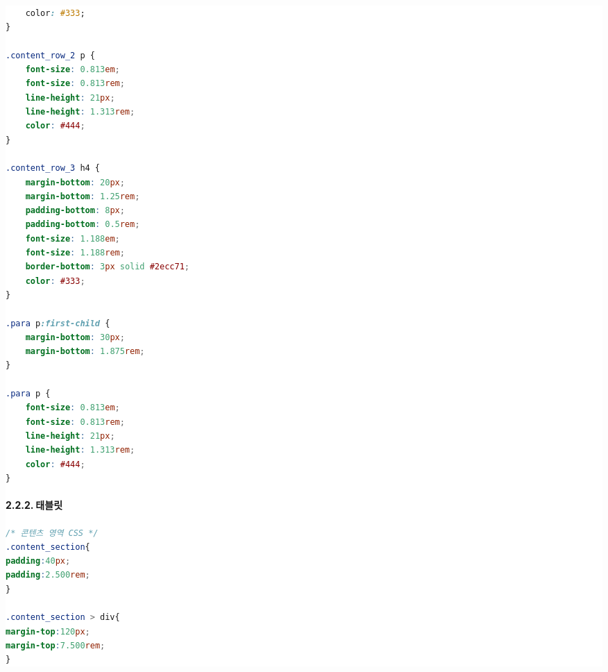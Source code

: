 ```css
	color: #333;
}

.content_row_2 p {
	font-size: 0.813em;
	font-size: 0.813rem;
	line-height: 21px;
	line-height: 1.313rem;
	color: #444;
}

.content_row_3 h4 {
	margin-bottom: 20px;
	margin-bottom: 1.25rem;
	padding-bottom: 8px;
	padding-bottom: 0.5rem;
	font-size: 1.188em;
	font-size: 1.188rem;
	border-bottom: 3px solid #2ecc71;
	color: #333;
}

.para p:first-child {
	margin-bottom: 30px;
	margin-bottom: 1.875rem;
}

.para p {
	font-size: 0.813em;
	font-size: 0.813rem;
	line-height: 21px;
	line-height: 1.313rem;
	color: #444;
}
```

#### 2.2.2. 태블릿

```css
/* 콘텐츠 영역 CSS */
.content_section{
padding:40px;
padding:2.500rem;
}

.content_section > div{
margin-top:120px;
margin-top:7.500rem;
}

```
